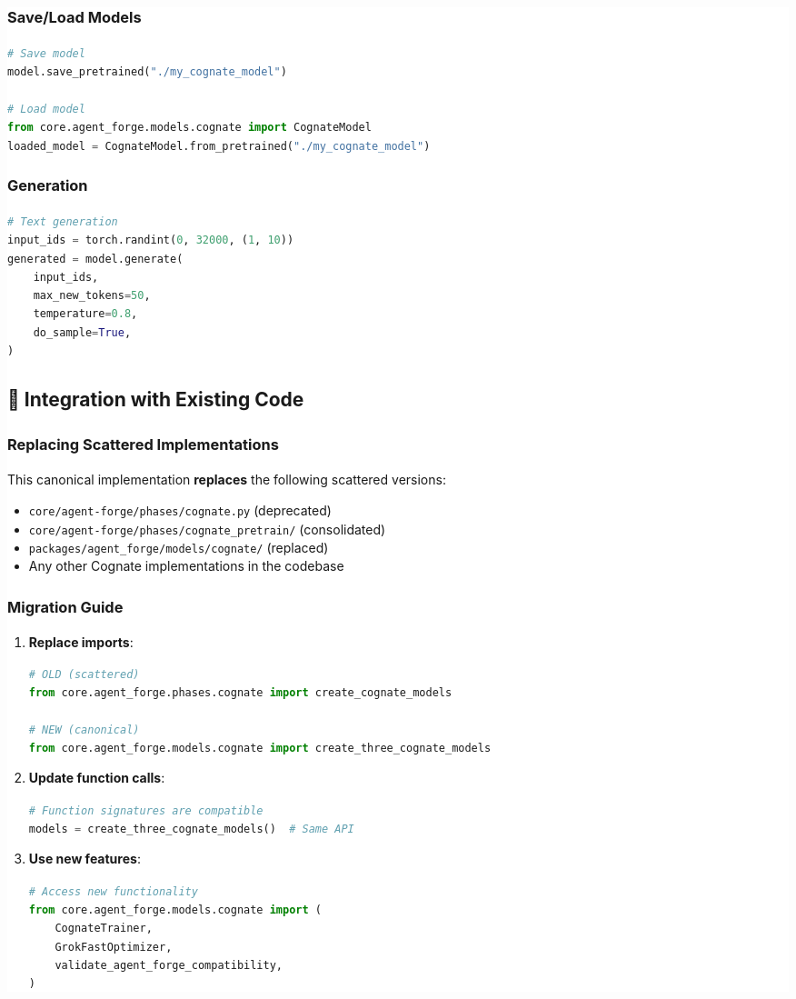 ### Save/Load Models

```python
# Save model
model.save_pretrained("./my_cognate_model")

# Load model
from core.agent_forge.models.cognate import CognateModel
loaded_model = CognateModel.from_pretrained("./my_cognate_model")
```

### Generation

```python
# Text generation
input_ids = torch.randint(0, 32000, (1, 10))
generated = model.generate(
    input_ids,
    max_new_tokens=50,
    temperature=0.8,
    do_sample=True,
)
```

## 🔄 Integration with Existing Code

### Replacing Scattered Implementations

This canonical implementation **replaces** the following scattered versions:

- `core/agent-forge/phases/cognate.py` (deprecated)
- `core/agent-forge/phases/cognate_pretrain/` (consolidated)
- `packages/agent_forge/models/cognate/` (replaced)
- Any other Cognate implementations in the codebase

### Migration Guide

1. **Replace imports**:
   ```python
   # OLD (scattered)
   from core.agent_forge.phases.cognate import create_cognate_models
   
   # NEW (canonical)
   from core.agent_forge.models.cognate import create_three_cognate_models
   ```

2. **Update function calls**:
   ```python
   # Function signatures are compatible
   models = create_three_cognate_models()  # Same API
   ```

3. **Use new features**:
   ```python
   # Access new functionality
   from core.agent_forge.models.cognate import (
       CognateTrainer,
       GrokFastOptimizer,
       validate_agent_forge_compatibility,
   )
   ```
